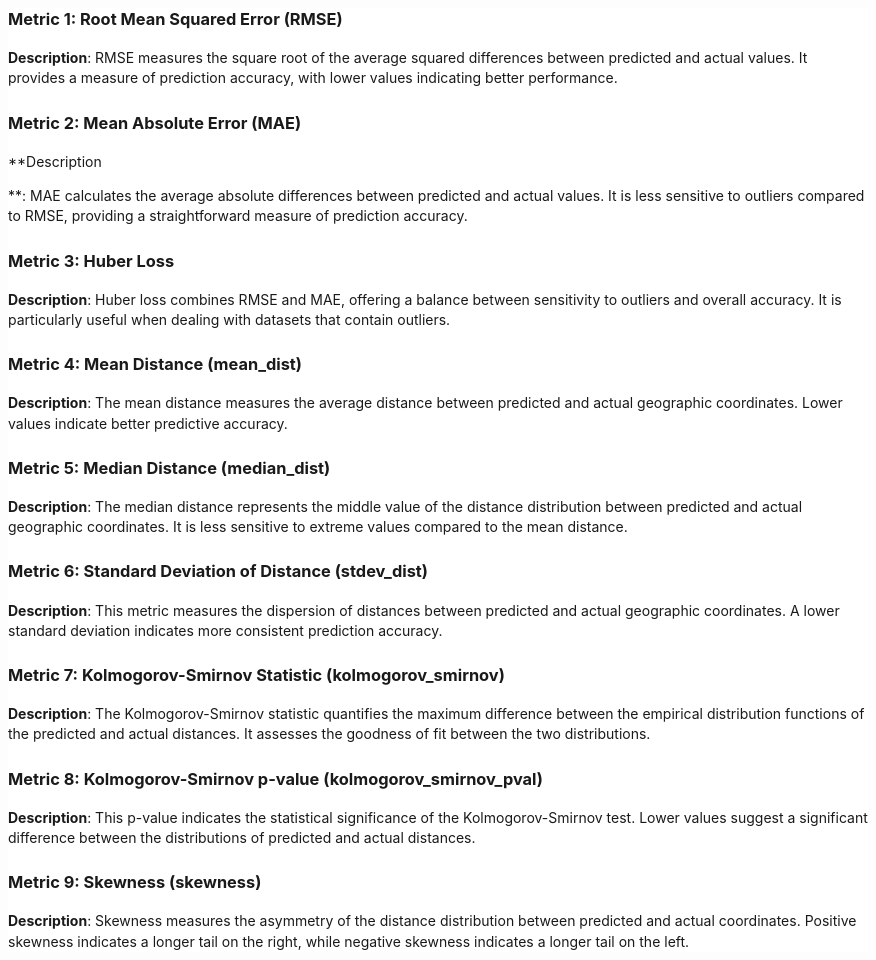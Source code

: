 ### Metric 1: Root Mean Squared Error (RMSE)

**Description**: RMSE measures the square root of the average squared differences between predicted and actual values. It provides a measure of prediction accuracy, with lower values indicating better performance.

### Metric 2: Mean Absolute Error (MAE)

**Description

**: MAE calculates the average absolute differences between predicted and actual values. It is less sensitive to outliers compared to RMSE, providing a straightforward measure of prediction accuracy.

### Metric 3: Huber Loss

**Description**: Huber loss combines RMSE and MAE, offering a balance between sensitivity to outliers and overall accuracy. It is particularly useful when dealing with datasets that contain outliers.

### Metric 4: Mean Distance (mean_dist)

**Description**: The mean distance measures the average distance between predicted and actual geographic coordinates. Lower values indicate better predictive accuracy.

### Metric 5: Median Distance (median_dist)

**Description**: The median distance represents the middle value of the distance distribution between predicted and actual geographic coordinates. It is less sensitive to extreme values compared to the mean distance.

### Metric 6: Standard Deviation of Distance (stdev_dist)

**Description**: This metric measures the dispersion of distances between predicted and actual geographic coordinates. A lower standard deviation indicates more consistent prediction accuracy.

### Metric 7: Kolmogorov-Smirnov Statistic (kolmogorov_smirnov)

**Description**: The Kolmogorov-Smirnov statistic quantifies the maximum difference between the empirical distribution functions of the predicted and actual distances. It assesses the goodness of fit between the two distributions.

### Metric 8: Kolmogorov-Smirnov p-value (kolmogorov_smirnov_pval)

**Description**: This p-value indicates the statistical significance of the Kolmogorov-Smirnov test. Lower values suggest a significant difference between the distributions of predicted and actual distances.

### Metric 9: Skewness (skewness)

**Description**: Skewness measures the asymmetry of the distance distribution between predicted and actual coordinates. Positive skewness indicates a longer tail on the right, while negative skewness indicates a longer tail on the left.
